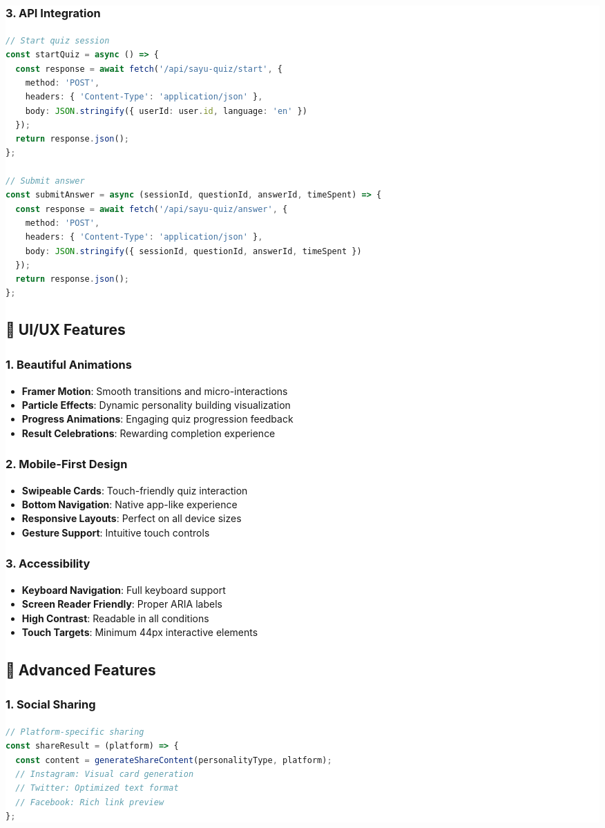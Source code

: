 ### **3. API Integration**
```typescript
// Start quiz session
const startQuiz = async () => {
  const response = await fetch('/api/sayu-quiz/start', {
    method: 'POST',
    headers: { 'Content-Type': 'application/json' },
    body: JSON.stringify({ userId: user.id, language: 'en' })
  });
  return response.json();
};

// Submit answer
const submitAnswer = async (sessionId, questionId, answerId, timeSpent) => {
  const response = await fetch('/api/sayu-quiz/answer', {
    method: 'POST',
    headers: { 'Content-Type': 'application/json' },
    body: JSON.stringify({ sessionId, questionId, answerId, timeSpent })
  });
  return response.json();
};
```

## 🎨 **UI/UX Features**

### **1. Beautiful Animations**
- **Framer Motion**: Smooth transitions and micro-interactions
- **Particle Effects**: Dynamic personality building visualization
- **Progress Animations**: Engaging quiz progression feedback
- **Result Celebrations**: Rewarding completion experience

### **2. Mobile-First Design**
- **Swipeable Cards**: Touch-friendly quiz interaction
- **Bottom Navigation**: Native app-like experience
- **Responsive Layouts**: Perfect on all device sizes
- **Gesture Support**: Intuitive touch controls

### **3. Accessibility**
- **Keyboard Navigation**: Full keyboard support
- **Screen Reader Friendly**: Proper ARIA labels
- **High Contrast**: Readable in all conditions
- **Touch Targets**: Minimum 44px interactive elements

## 🚀 **Advanced Features**

### **1. Social Sharing**
```typescript
// Platform-specific sharing
const shareResult = (platform) => {
  const content = generateShareContent(personalityType, platform);
  // Instagram: Visual card generation
  // Twitter: Optimized text format
  // Facebook: Rich link preview
};
```

